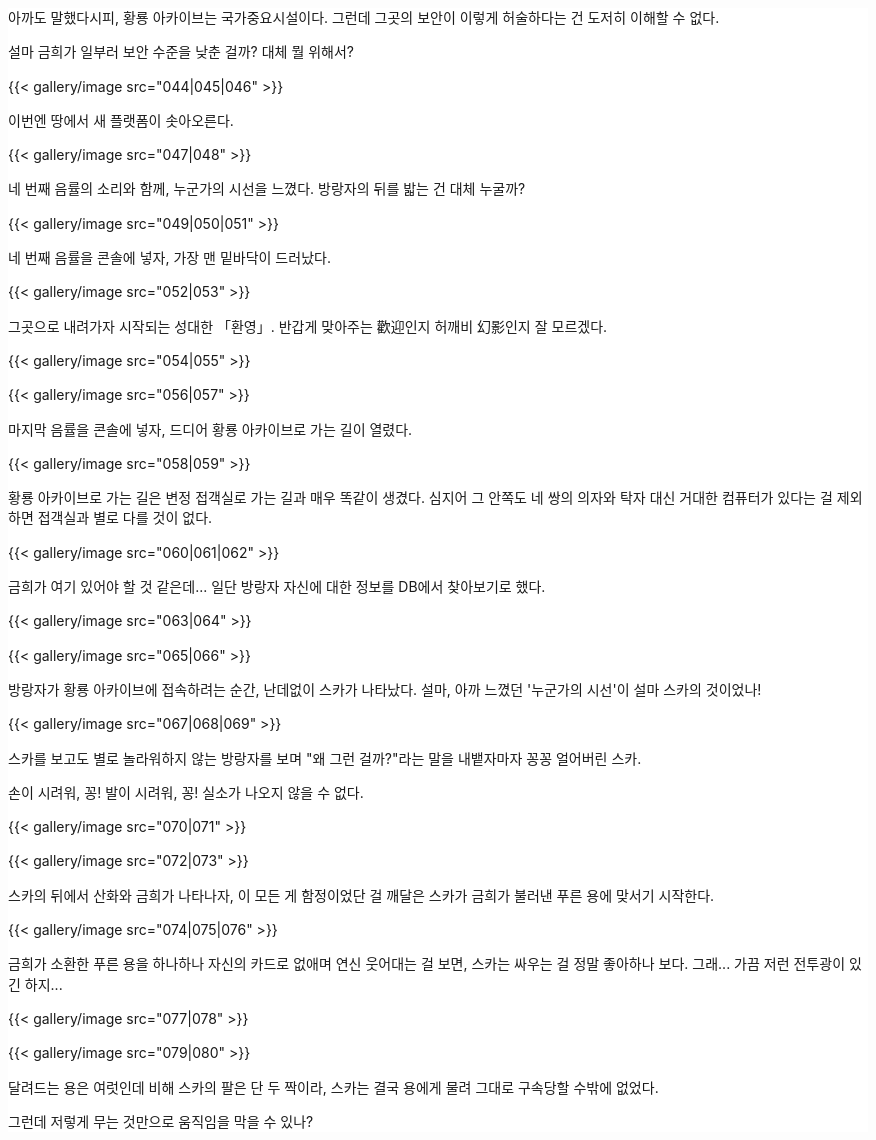 아까도 말했다시피, 황룡 아카이브는 국가중요시설이다. 그런데 그곳의 보안이 이렇게 허술하다는 건 도저히 이해할 수 없다.

설마 금희가 일부러 보안 수준을 낮춘 걸까? 대체 뭘 위해서?

{{< gallery/image src="044|045|046" >}}

이번엔 땅에서 새 플랫폼이 솟아오른다.

{{< gallery/image src="047|048" >}}

네 번째 음률의 소리와 함께, 누군가의 시선을 느꼈다. 방랑자의 뒤를 밟는 건 대체 누굴까?

{{< gallery/image src="049|050|051" >}}

네 번째 음률을 콘솔에 넣자, 가장 맨 밑바닥이 드러났다.

{{< gallery/image src="052|053" >}}

그곳으로 내려가자 시작되는 성대한 「환영」. 반갑게 맞아주는 歡迎인지 허깨비 幻影인지 잘 모르겠다.

{{< gallery/image src="054|055" >}}

{{< gallery/image src="056|057" >}}

마지막 음률을 콘솔에 넣자, 드디어 황룡 아카이브로 가는 길이 열렸다.

{{< gallery/image src="058|059" >}}

황룡 아카이브로 가는 길은 변정 접객실로 가는 길과 매우 똑같이 생겼다. 심지어 그 안쪽도 네 쌍의 의자와 탁자 대신 거대한 컴퓨터가 있다는 걸 제외하면 접객실과 별로 다를 것이 없다.

{{< gallery/image src="060|061|062" >}}

금희가 여기 있어야 할 것 같은데... 일단 방랑자 자신에 대한 정보를 DB에서 찾아보기로 했다.

{{< gallery/image src="063|064" >}}

{{< gallery/image src="065|066" >}}

방랑자가 황룡 아카이브에 접속하려는 순간, 난데없이 스카가 나타났다. 설마, 아까 느꼈던 '누군가의 시선'이 설마 스카의 것이었나!

{{< gallery/image src="067|068|069" >}}

스카를 보고도 별로 놀라워하지 않는 방랑자를 보며 "왜 그런 걸까?"라는 말을 내뱉자마자 꽁꽁 얼어버린 스카.

손이 시려워, 꽁! 발이 시려워, 꽁! 실소가 나오지 않을 수 없다.

{{< gallery/image src="070|071" >}}

{{< gallery/image src="072|073" >}}

스카의 뒤에서 산화와 금희가 나타나자, 이 모든 게 함정이었단 걸 깨달은 스카가 금희가 불러낸 푸른 용에 맞서기 시작한다.

{{< gallery/image src="074|075|076" >}}

금희가 소환한 푸른 용을 하나하나 자신의 카드로 없애며 연신 웃어대는 걸 보면, 스카는 싸우는 걸 정말 좋아하나 보다. 그래... 가끔 저런 전투광이 있긴 하지...

{{< gallery/image src="077|078" >}}

{{< gallery/image src="079|080" >}}

달려드는 용은 여럿인데 비해 스카의 팔은 단 두 짝이라, 스카는 결국 용에게 물려 그대로 구속당할 수밖에 없었다.

그런데 저렇게 무는 것만으로 움직임을 막을 수 있나?
